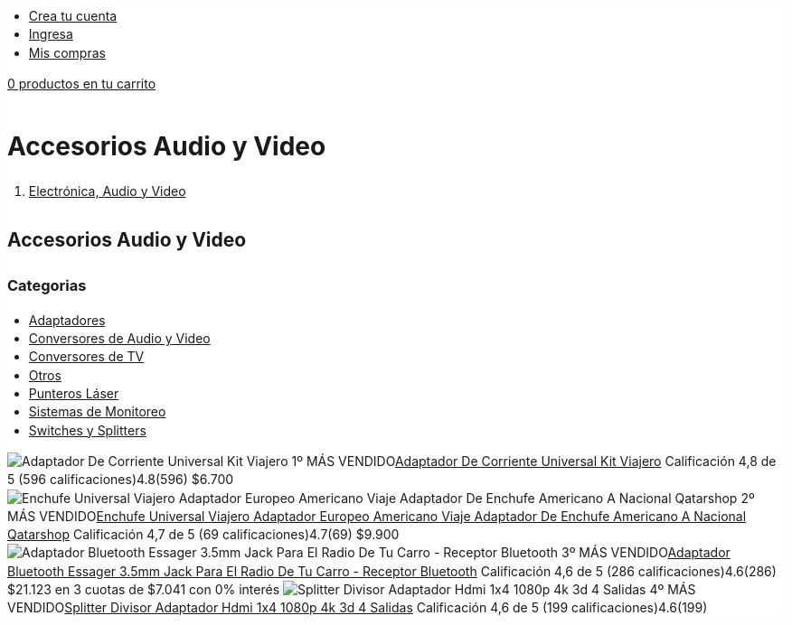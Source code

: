 
  * [Crea tu cuenta](https://www.mercadolibre.com.co/registration?confirmation_url=https%3A%2F%2Flistado.mercadolibre.com.co%2Felectronica-audio-video%2Faccesorios-audio-video%2F#nav-header)
  * [Ingresa](https://www.mercadolibre.com/jms/mco/lgz/login?platform_id=ML&go=https%3A%2F%2Flistado.mercadolibre.com.co%2Felectronica-audio-video%2Faccesorios-audio-video%2F&loginType=explicit#nav-header)
  * [Mis compras](https://myaccount.mercadolibre.com.co/purchases/list#nav-header)

[0 productos en tu carrito](https://www.mercadolibre.com.co/gz/cart/v2 "Carrito")
# **Accesorios Audio y Video**
  1. [ Electrónica, Audio y Video](https://www.mercadolibre.com.co/c/electronica-audio-y-video "Electrónica, Audio y Video")


## Accesorios Audio y Video
### Categorias
  * [Adaptadores](https://listado.mercadolibre.com.co/electronica-audio-video/accesorios-audio-video/adaptadores/ "Adaptadores")
  * [Conversores de Audio y Video](https://listado.mercadolibre.com.co/electronica-audio-video/accesorios-audio-video/conversores-audio-video/ "Conversores de Audio y Video")
  * [Conversores de TV](https://listado.mercadolibre.com.co/electronica-audio-video/accesorios-audio-video/conversores-tv/ "Conversores de TV")
  * [Otros](https://listado.mercadolibre.com.co/electronica-audio-video/accesorios-audio-video/otros/ "Otros")
  * [Punteros Láser](https://listado.mercadolibre.com.co/electronica-audio-video/accesorios-audio-video/punteros-laser/ "Punteros Láser")
  * [Sistemas de Monitoreo](https://listado.mercadolibre.com.co/electronica-audio-video/accesorios-audio-video/sistemas-monitoreo/ "Sistemas de Monitoreo")
  * [Switches y Splitters](https://listado.mercadolibre.com.co/electronica-audio-video/accesorios-audio-video/switches-splitters/ "Switches y Splitters")


![Adaptador De Corriente Universal Kit Viajero](https://http2.mlstatic.com/D_Q_NP_2X_705426-MLU72534405700_102023-E.webp)
1º MÁS VENDIDO[Adaptador De Corriente Universal Kit Viajero](https://www.mercadolibre.com.co/adaptador-de-corriente-universal-kit-viajero/p/MCO23880796#polycard_client=search_best-seller-categories&tracking_id=42640a44-231b-4a5e-89a6-e5b13a3f6069&wid=MCO1502051071&sid=search)
Calificación 4,8 de 5 (596 calificaciones)4.8(596)
$6.700
![Enchufe Universal Viajero Adaptador Europeo Americano Viaje Adaptador De Enchufe Americano A Nacional Qatarshop](https://http2.mlstatic.com/D_Q_NP_2X_923211-MLA84180787778_052025-E.webp)
2º MÁS VENDIDO[Enchufe Universal Viajero Adaptador Europeo Americano Viaje Adaptador De Enchufe Americano A Nacional Qatarshop](https://www.mercadolibre.com.co/enchufe-universal-viajero-adaptador-europeo-americano-viaje-adaptador-de-enchufe-americano-a-nacional-qatarshop/p/MCO24611947#polycard_client=search_best-seller-categories&tracking_id=42640a44-231b-4a5e-89a6-e5b13a3f6069&wid=MCO2842782282&sid=search)
Calificación 4,7 de 5 (69 calificaciones)4.7(69)
$9.900
![Adaptador Bluetooth Essager 3.5mm Jack Para El Radio De Tu Carro - Receptor Bluetooth](https://http2.mlstatic.com/D_Q_NP_2X_603654-MLA79253152248_092024-E.webp)
3º MÁS VENDIDO[Adaptador Bluetooth Essager 3.5mm Jack Para El Radio De Tu Carro - Receptor Bluetooth](https://www.mercadolibre.com.co/adaptador-bluetooth-essager-35mm-jack-para-el-radio-de-tu-carro-receptor-bluetooth/p/MCO22235321#polycard_client=search_best-seller-categories&tracking_id=42640a44-231b-4a5e-89a6-e5b13a3f6069&wid=MCO1412661853&sid=search)
Calificación 4,6 de 5 (286 calificaciones)4.6(286)
$21.123
en 3 cuotas de $7.041 con 0% interés
![Splitter Divisor Adaptador Hdmi 1x4 1080p 4k 3d 4 Salidas](https://listado.mercadolibre.com.co/electronica-audio-video/accesorios-audio-video/#menu=categories)
4º MÁS VENDIDO[Splitter Divisor Adaptador Hdmi 1x4 1080p 4k 3d 4 Salidas](https://www.mercadolibre.com.co/splitter-divisor-adaptador-hdmi-1x4-1080p-4k-3d-4-salidas/p/MCO23675642#polycard_client=search_best-seller-categories&tracking_id=42640a44-231b-4a5e-89a6-e5b13a3f6069&wid=MCO1439486309&sid=search)
Calificación 4,6 de 5 (199 calificaciones)4.6(199)